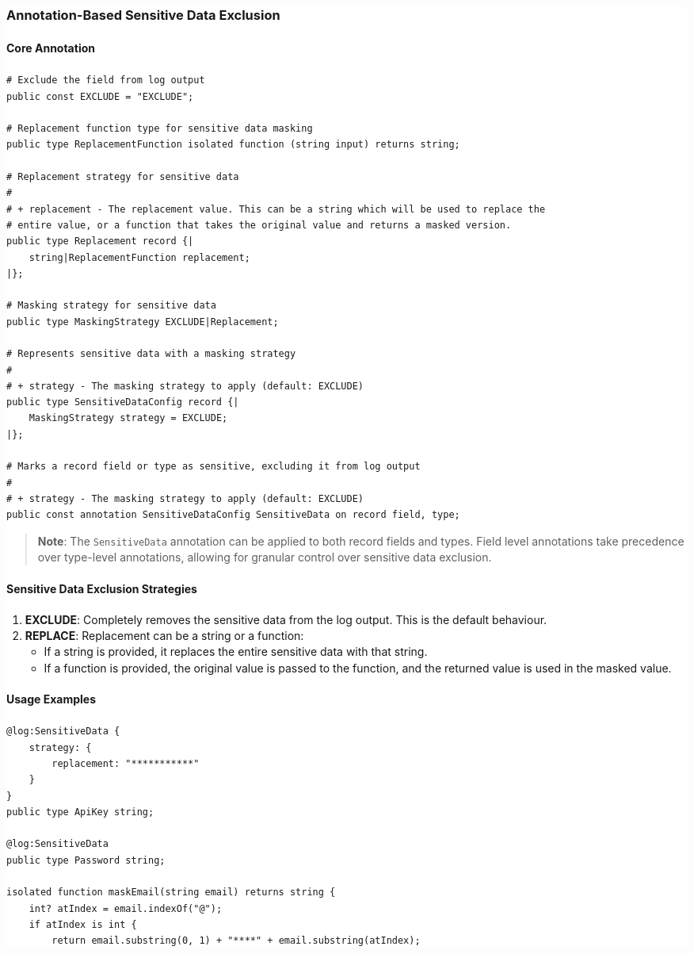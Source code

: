 ### Annotation-Based Sensitive Data Exclusion

#### Core Annotation

```ballerina
# Exclude the field from log output
public const EXCLUDE = "EXCLUDE";

# Replacement function type for sensitive data masking
public type ReplacementFunction isolated function (string input) returns string;

# Replacement strategy for sensitive data
# 
# + replacement - The replacement value. This can be a string which will be used to replace the
# entire value, or a function that takes the original value and returns a masked version.
public type Replacement record {|
    string|ReplacementFunction replacement;
|};

# Masking strategy for sensitive data
public type MaskingStrategy EXCLUDE|Replacement;

# Represents sensitive data with a masking strategy
#
# + strategy - The masking strategy to apply (default: EXCLUDE)
public type SensitiveDataConfig record {|
    MaskingStrategy strategy = EXCLUDE;
|};

# Marks a record field or type as sensitive, excluding it from log output
#
# + strategy - The masking strategy to apply (default: EXCLUDE)
public const annotation SensitiveDataConfig SensitiveData on record field, type;
```

> **Note**: The `SensitiveData` annotation can be applied to both record fields and types. Field level annotations take precedence over type-level annotations, allowing for granular control over sensitive data exclusion.

#### Sensitive Data Exclusion Strategies

1. **EXCLUDE**: Completely removes the sensitive data from the log output. This is the default behaviour.
2. **REPLACE**: Replacement can be a string or a function:
   - If a string is provided, it replaces the entire sensitive data with that string.
   - If a function is provided, the original value is passed to the function, and the returned value is used in the masked value.

#### Usage Examples

```ballerina
@log:SensitiveData {
    strategy: {
        replacement: "***********"
    }
}
public type ApiKey string;

@log:SensitiveData
public type Password string;

isolated function maskEmail(string email) returns string {
    int? atIndex = email.indexOf("@");
    if atIndex is int {
        return email.substring(0, 1) + "****" + email.substring(atIndex);
```